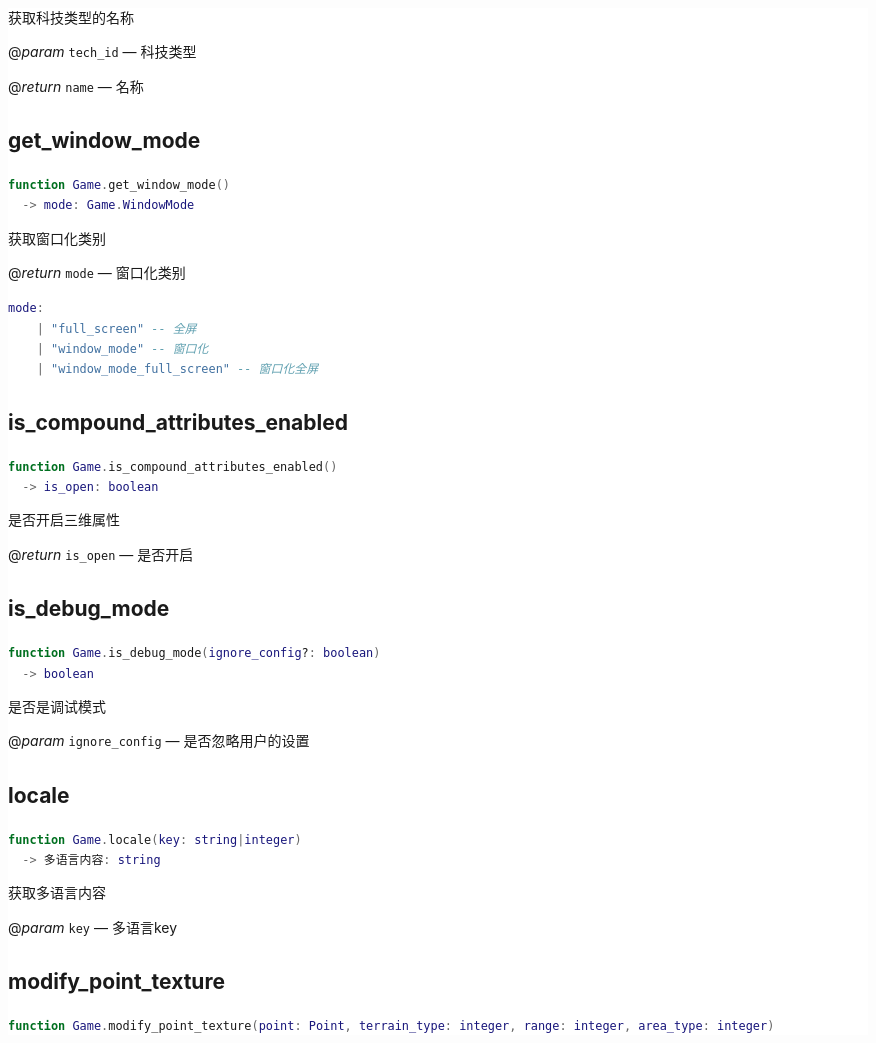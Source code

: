获取科技类型的名称

@*param* `tech_id` — 科技类型

@*return* `name` — 名称
## get_window_mode

```lua
function Game.get_window_mode()
  -> mode: Game.WindowMode
```

获取窗口化类别

@*return* `mode` — 窗口化类别

```lua
mode:
    | "full_screen" -- 全屏
    | "window_mode" -- 窗口化
    | "window_mode_full_screen" -- 窗口化全屏
```
## is_compound_attributes_enabled

```lua
function Game.is_compound_attributes_enabled()
  -> is_open: boolean
```

是否开启三维属性

@*return* `is_open` — 是否开启
## is_debug_mode

```lua
function Game.is_debug_mode(ignore_config?: boolean)
  -> boolean
```

 是否是调试模式

@*param* `ignore_config` — 是否忽略用户的设置
## locale

```lua
function Game.locale(key: string|integer)
  -> 多语言内容: string
```

获取多语言内容

@*param* `key` — 多语言key
## modify_point_texture

```lua
function Game.modify_point_texture(point: Point, terrain_type: integer, range: integer, area_type: integer)
```
